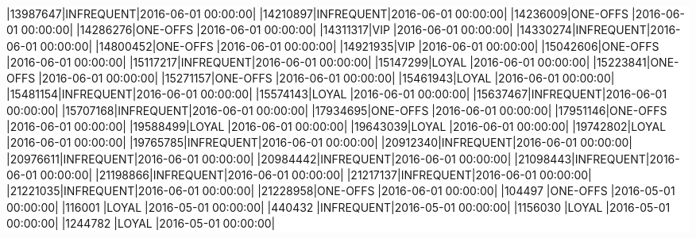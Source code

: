 |13987647|INFREQUENT|2016-06-01 00:00:00|
|14210897|INFREQUENT|2016-06-01 00:00:00|
|14236009|ONE-OFFS  |2016-06-01 00:00:00|
|14286276|ONE-OFFS  |2016-06-01 00:00:00|
|14311317|VIP       |2016-06-01 00:00:00|
|14330274|INFREQUENT|2016-06-01 00:00:00|
|14800452|ONE-OFFS  |2016-06-01 00:00:00|
|14921935|VIP       |2016-06-01 00:00:00|
|15042606|ONE-OFFS  |2016-06-01 00:00:00|
|15117217|INFREQUENT|2016-06-01 00:00:00|
|15147299|LOYAL     |2016-06-01 00:00:00|
|15223841|ONE-OFFS  |2016-06-01 00:00:00|
|15271157|ONE-OFFS  |2016-06-01 00:00:00|
|15461943|LOYAL     |2016-06-01 00:00:00|
|15481154|INFREQUENT|2016-06-01 00:00:00|
|15574143|LOYAL     |2016-06-01 00:00:00|
|15637467|INFREQUENT|2016-06-01 00:00:00|
|15707168|INFREQUENT|2016-06-01 00:00:00|
|17934695|ONE-OFFS  |2016-06-01 00:00:00|
|17951146|ONE-OFFS  |2016-06-01 00:00:00|
|19588499|LOYAL     |2016-06-01 00:00:00|
|19643039|LOYAL     |2016-06-01 00:00:00|
|19742802|LOYAL     |2016-06-01 00:00:00|
|19765785|INFREQUENT|2016-06-01 00:00:00|
|20912340|INFREQUENT|2016-06-01 00:00:00|
|20976611|INFREQUENT|2016-06-01 00:00:00|
|20984442|INFREQUENT|2016-06-01 00:00:00|
|21098443|INFREQUENT|2016-06-01 00:00:00|
|21198866|INFREQUENT|2016-06-01 00:00:00|
|21217137|INFREQUENT|2016-06-01 00:00:00|
|21221035|INFREQUENT|2016-06-01 00:00:00|
|21228958|ONE-OFFS  |2016-06-01 00:00:00|
|104497  |ONE-OFFS  |2016-05-01 00:00:00|
|116001  |LOYAL     |2016-05-01 00:00:00|
|440432  |INFREQUENT|2016-05-01 00:00:00|
|1156030 |LOYAL     |2016-05-01 00:00:00|
|1244782 |LOYAL     |2016-05-01 00:00:00|